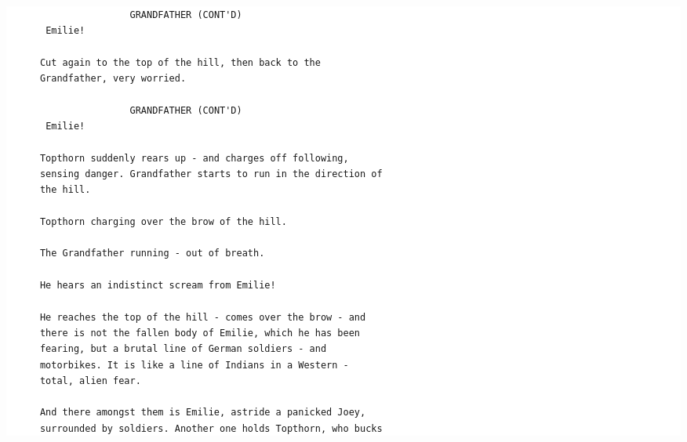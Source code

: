                           GRANDFATHER (CONT'D)
           Emilie!
                         
          Cut again to the top of the hill, then back to the
          Grandfather, very worried.
                         
                          GRANDFATHER (CONT'D)
           Emilie!
                         
          Topthorn suddenly rears up - and charges off following,
          sensing danger. Grandfather starts to run in the direction of
          the hill.
                         
          Topthorn charging over the brow of the hill.
                         
          The Grandfather running - out of breath.
                         
          He hears an indistinct scream from Emilie!
                         
          He reaches the top of the hill - comes over the brow - and
          there is not the fallen body of Emilie, which he has been
          fearing, but a brutal line of German soldiers - and
          motorbikes. It is like a line of Indians in a Western -
          total, alien fear.
                         
          And there amongst them is Emilie, astride a panicked Joey,
          surrounded by soldiers. Another one holds Topthorn, who bucks
